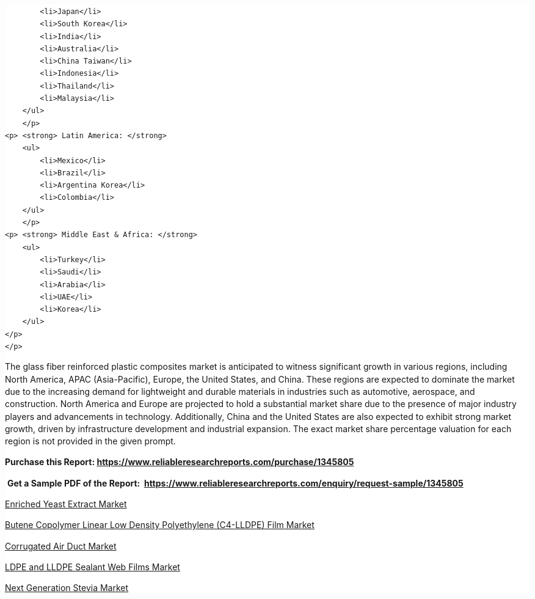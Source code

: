             <li>Japan</li>
            <li>South Korea</li>
            <li>India</li>
            <li>Australia</li>
            <li>China Taiwan</li>
            <li>Indonesia</li>
            <li>Thailand</li>
            <li>Malaysia</li>
        </ul>
        </p> 
    <p> <strong> Latin America: </strong>
        <ul>
            <li>Mexico</li>
            <li>Brazil</li>
            <li>Argentina Korea</li>
            <li>Colombia</li>
        </ul>
        </p> 
    <p> <strong> Middle East & Africa: </strong>
        <ul>
            <li>Turkey</li>
            <li>Saudi</li>
            <li>Arabia</li>
            <li>UAE</li>
            <li>Korea</li>
        </ul>
    </p>
    </p>
<p><p>The glass fiber reinforced plastic composites market is anticipated to witness significant growth in various regions, including North America, APAC (Asia-Pacific), Europe, the United States, and China. These regions are expected to dominate the market due to the increasing demand for lightweight and durable materials in industries such as automotive, aerospace, and construction. North America and Europe are projected to hold a substantial market share due to the presence of major industry players and advancements in technology. Additionally, China and the United States are also expected to exhibit strong market growth, driven by infrastructure development and industrial expansion. The exact market share percentage valuation for each region is not provided in the given prompt.</p></p>
<p><strong>Purchase this Report: <a href="https://www.reliableresearchreports.com/purchase/1345805">https://www.reliableresearchreports.com/purchase/1345805</a></strong></p>
<p>&nbsp;<strong>Get a Sample PDF of the Report:&nbsp;&nbsp;<a href="https://www.reliableresearchreports.com/enquiry/request-sample/1345805">https://www.reliableresearchreports.com/enquiry/request-sample/1345805</a></strong></p>
<p><strong></strong></p>
<p><p><a href="https://github.com/ChiragRp1/Market-Research-Report-List-2/blob/main/enriched-yeast-extract-market.md">Enriched Yeast Extract Market</a></p><p><a href="https://github.com/PeterParrish5/Market-Research-Report-List-2/blob/main/butene-copolymer-linear-low-density-polyethylene-c4-lldpe-film-market.md">Butene Copolymer Linear Low Density Polyethylene (C4-LLDPE) Film Market</a></p><p><a href="https://github.com/BryceTownsendr/Market-Research-Report-List-2/blob/main/corrugated-air-duct-market.md">Corrugated Air Duct Market</a></p><p><a href="https://github.com/WillieWoodard/Market-Research-Report-List-2/blob/main/ldpe-and-lldpe-sealant-web-films-market.md">LDPE and LLDPE Sealant Web Films Market</a></p><p><a href="https://github.com/ChiragRP21/Market-Research-Report-List-2/blob/main/next-generation-stevia-market.md">Next Generation Stevia Market</a></p></p>